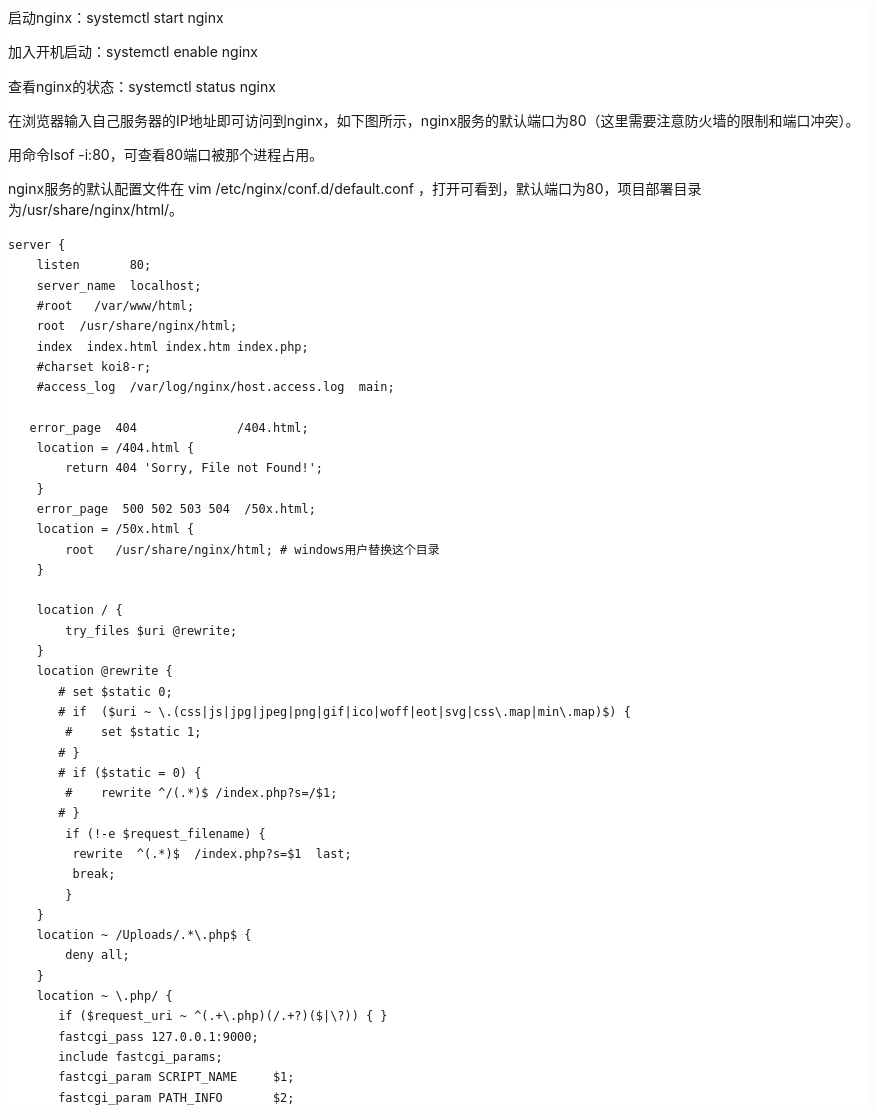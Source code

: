启动nginx：systemctl start nginx

加入开机启动：systemctl enable nginx

查看nginx的状态：systemctl status nginx

在浏览器输入自己服务器的IP地址即可访问到nginx，如下图所示，nginx服务的默认端口为80（这里需要注意防火墙的限制和端口冲突）。

用命令lsof -i:80，可查看80端口被那个进程占用。

nginx服务的默认配置文件在 vim /etc/nginx/conf.d/default.conf ，打开可看到，默认端口为80，项目部署目录为/usr/share/nginx/html/。

    server {
        listen       80;
        server_name  localhost;
        #root   /var/www/html;
        root  /usr/share/nginx/html;
        index  index.html index.htm index.php;
        #charset koi8-r;
        #access_log  /var/log/nginx/host.access.log  main;
     
       error_page  404              /404.html;
        location = /404.html {
            return 404 'Sorry, File not Found!';
        }
        error_page  500 502 503 504  /50x.html;
        location = /50x.html {
            root   /usr/share/nginx/html; # windows用户替换这个目录
        }
     
        location / {
            try_files $uri @rewrite;
        }
        location @rewrite {
           # set $static 0;
           # if  ($uri ~ \.(css|js|jpg|jpeg|png|gif|ico|woff|eot|svg|css\.map|min\.map)$) {
            #    set $static 1;
           # }
           # if ($static = 0) {
            #    rewrite ^/(.*)$ /index.php?s=/$1;
           # }
            if (!-e $request_filename) {
             rewrite  ^(.*)$  /index.php?s=$1  last;
             break;
            }
        }
        location ~ /Uploads/.*\.php$ {
            deny all;
        }
        location ~ \.php/ {
           if ($request_uri ~ ^(.+\.php)(/.+?)($|\?)) { }
           fastcgi_pass 127.0.0.1:9000;
           include fastcgi_params;
           fastcgi_param SCRIPT_NAME     $1;
           fastcgi_param PATH_INFO       $2;